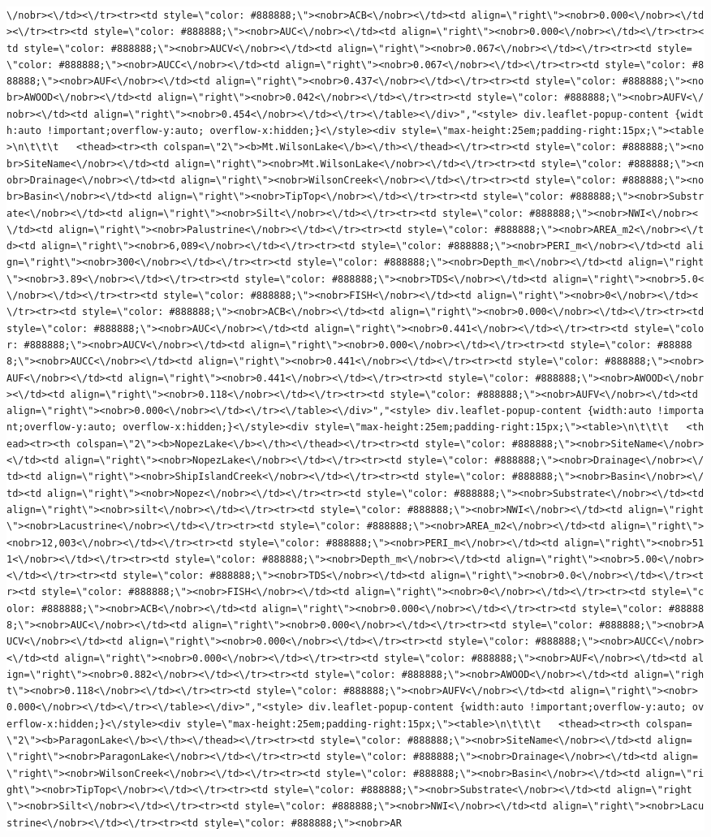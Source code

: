 ```{=html}
\/nobr><\/td><\/tr><tr><td style=\"color: #888888;\"><nobr>ACB<\/nobr><\/td><td align=\"right\"><nobr>0.000<\/nobr><\/td><\/tr><tr><td style=\"color: #888888;\"><nobr>AUC<\/nobr><\/td><td align=\"right\"><nobr>0.000<\/nobr><\/td><\/tr><tr><td style=\"color: #888888;\"><nobr>AUCV<\/nobr><\/td><td align=\"right\"><nobr>0.067<\/nobr><\/td><\/tr><tr><td style=\"color: #888888;\"><nobr>AUCC<\/nobr><\/td><td align=\"right\"><nobr>0.067<\/nobr><\/td><\/tr><tr><td style=\"color: #888888;\"><nobr>AUF<\/nobr><\/td><td align=\"right\"><nobr>0.437<\/nobr><\/td><\/tr><tr><td style=\"color: #888888;\"><nobr>AWOOD<\/nobr><\/td><td align=\"right\"><nobr>0.042<\/nobr><\/td><\/tr><tr><td style=\"color: #888888;\"><nobr>AUFV<\/nobr><\/td><td align=\"right\"><nobr>0.454<\/nobr><\/td><\/tr><\/table><\/div>","<style> div.leaflet-popup-content {width:auto !important;overflow-y:auto; overflow-x:hidden;}<\/style><div style=\"max-height:25em;padding-right:15px;\"><table>\n\t\t\t   <thead><tr><th colspan=\"2\"><b>Mt.WilsonLake<\/b><\/th><\/thead><\/tr><tr><td style=\"color: #888888;\"><nobr>SiteName<\/nobr><\/td><td align=\"right\"><nobr>Mt.WilsonLake<\/nobr><\/td><\/tr><tr><td style=\"color: #888888;\"><nobr>Drainage<\/nobr><\/td><td align=\"right\"><nobr>WilsonCreek<\/nobr><\/td><\/tr><tr><td style=\"color: #888888;\"><nobr>Basin<\/nobr><\/td><td align=\"right\"><nobr>TipTop<\/nobr><\/td><\/tr><tr><td style=\"color: #888888;\"><nobr>Substrate<\/nobr><\/td><td align=\"right\"><nobr>Silt<\/nobr><\/td><\/tr><tr><td style=\"color: #888888;\"><nobr>NWI<\/nobr><\/td><td align=\"right\"><nobr>Palustrine<\/nobr><\/td><\/tr><tr><td style=\"color: #888888;\"><nobr>AREA_m2<\/nobr><\/td><td align=\"right\"><nobr>6,089<\/nobr><\/td><\/tr><tr><td style=\"color: #888888;\"><nobr>PERI_m<\/nobr><\/td><td align=\"right\"><nobr>300<\/nobr><\/td><\/tr><tr><td style=\"color: #888888;\"><nobr>Depth_m<\/nobr><\/td><td align=\"right\"><nobr>3.89<\/nobr><\/td><\/tr><tr><td style=\"color: #888888;\"><nobr>TDS<\/nobr><\/td><td align=\"right\"><nobr>5.0<\/nobr><\/td><\/tr><tr><td style=\"color: #888888;\"><nobr>FISH<\/nobr><\/td><td align=\"right\"><nobr>0<\/nobr><\/td><\/tr><tr><td style=\"color: #888888;\"><nobr>ACB<\/nobr><\/td><td align=\"right\"><nobr>0.000<\/nobr><\/td><\/tr><tr><td style=\"color: #888888;\"><nobr>AUC<\/nobr><\/td><td align=\"right\"><nobr>0.441<\/nobr><\/td><\/tr><tr><td style=\"color: #888888;\"><nobr>AUCV<\/nobr><\/td><td align=\"right\"><nobr>0.000<\/nobr><\/td><\/tr><tr><td style=\"color: #888888;\"><nobr>AUCC<\/nobr><\/td><td align=\"right\"><nobr>0.441<\/nobr><\/td><\/tr><tr><td style=\"color: #888888;\"><nobr>AUF<\/nobr><\/td><td align=\"right\"><nobr>0.441<\/nobr><\/td><\/tr><tr><td style=\"color: #888888;\"><nobr>AWOOD<\/nobr><\/td><td align=\"right\"><nobr>0.118<\/nobr><\/td><\/tr><tr><td style=\"color: #888888;\"><nobr>AUFV<\/nobr><\/td><td align=\"right\"><nobr>0.000<\/nobr><\/td><\/tr><\/table><\/div>","<style> div.leaflet-popup-content {width:auto !important;overflow-y:auto; overflow-x:hidden;}<\/style><div style=\"max-height:25em;padding-right:15px;\"><table>\n\t\t\t   <thead><tr><th colspan=\"2\"><b>NopezLake<\/b><\/th><\/thead><\/tr><tr><td style=\"color: #888888;\"><nobr>SiteName<\/nobr><\/td><td align=\"right\"><nobr>NopezLake<\/nobr><\/td><\/tr><tr><td style=\"color: #888888;\"><nobr>Drainage<\/nobr><\/td><td align=\"right\"><nobr>ShipIslandCreek<\/nobr><\/td><\/tr><tr><td style=\"color: #888888;\"><nobr>Basin<\/nobr><\/td><td align=\"right\"><nobr>Nopez<\/nobr><\/td><\/tr><tr><td style=\"color: #888888;\"><nobr>Substrate<\/nobr><\/td><td align=\"right\"><nobr>silt<\/nobr><\/td><\/tr><tr><td style=\"color: #888888;\"><nobr>NWI<\/nobr><\/td><td align=\"right\"><nobr>Lacustrine<\/nobr><\/td><\/tr><tr><td style=\"color: #888888;\"><nobr>AREA_m2<\/nobr><\/td><td align=\"right\"><nobr>12,003<\/nobr><\/td><\/tr><tr><td style=\"color: #888888;\"><nobr>PERI_m<\/nobr><\/td><td align=\"right\"><nobr>511<\/nobr><\/td><\/tr><tr><td style=\"color: #888888;\"><nobr>Depth_m<\/nobr><\/td><td align=\"right\"><nobr>5.00<\/nobr><\/td><\/tr><tr><td style=\"color: #888888;\"><nobr>TDS<\/nobr><\/td><td align=\"right\"><nobr>0.0<\/nobr><\/td><\/tr><tr><td style=\"color: #888888;\"><nobr>FISH<\/nobr><\/td><td align=\"right\"><nobr>0<\/nobr><\/td><\/tr><tr><td style=\"color: #888888;\"><nobr>ACB<\/nobr><\/td><td align=\"right\"><nobr>0.000<\/nobr><\/td><\/tr><tr><td style=\"color: #888888;\"><nobr>AUC<\/nobr><\/td><td align=\"right\"><nobr>0.000<\/nobr><\/td><\/tr><tr><td style=\"color: #888888;\"><nobr>AUCV<\/nobr><\/td><td align=\"right\"><nobr>0.000<\/nobr><\/td><\/tr><tr><td style=\"color: #888888;\"><nobr>AUCC<\/nobr><\/td><td align=\"right\"><nobr>0.000<\/nobr><\/td><\/tr><tr><td style=\"color: #888888;\"><nobr>AUF<\/nobr><\/td><td align=\"right\"><nobr>0.882<\/nobr><\/td><\/tr><tr><td style=\"color: #888888;\"><nobr>AWOOD<\/nobr><\/td><td align=\"right\"><nobr>0.118<\/nobr><\/td><\/tr><tr><td style=\"color: #888888;\"><nobr>AUFV<\/nobr><\/td><td align=\"right\"><nobr>0.000<\/nobr><\/td><\/tr><\/table><\/div>","<style> div.leaflet-popup-content {width:auto !important;overflow-y:auto; overflow-x:hidden;}<\/style><div style=\"max-height:25em;padding-right:15px;\"><table>\n\t\t\t   <thead><tr><th colspan=\"2\"><b>ParagonLake<\/b><\/th><\/thead><\/tr><tr><td style=\"color: #888888;\"><nobr>SiteName<\/nobr><\/td><td align=\"right\"><nobr>ParagonLake<\/nobr><\/td><\/tr><tr><td style=\"color: #888888;\"><nobr>Drainage<\/nobr><\/td><td align=\"right\"><nobr>WilsonCreek<\/nobr><\/td><\/tr><tr><td style=\"color: #888888;\"><nobr>Basin<\/nobr><\/td><td align=\"right\"><nobr>TipTop<\/nobr><\/td><\/tr><tr><td style=\"color: #888888;\"><nobr>Substrate<\/nobr><\/td><td align=\"right\"><nobr>Silt<\/nobr><\/td><\/tr><tr><td style=\"color: #888888;\"><nobr>NWI<\/nobr><\/td><td align=\"right\"><nobr>Lacustrine<\/nobr><\/td><\/tr><tr><td style=\"color: #888888;\"><nobr>AR
```